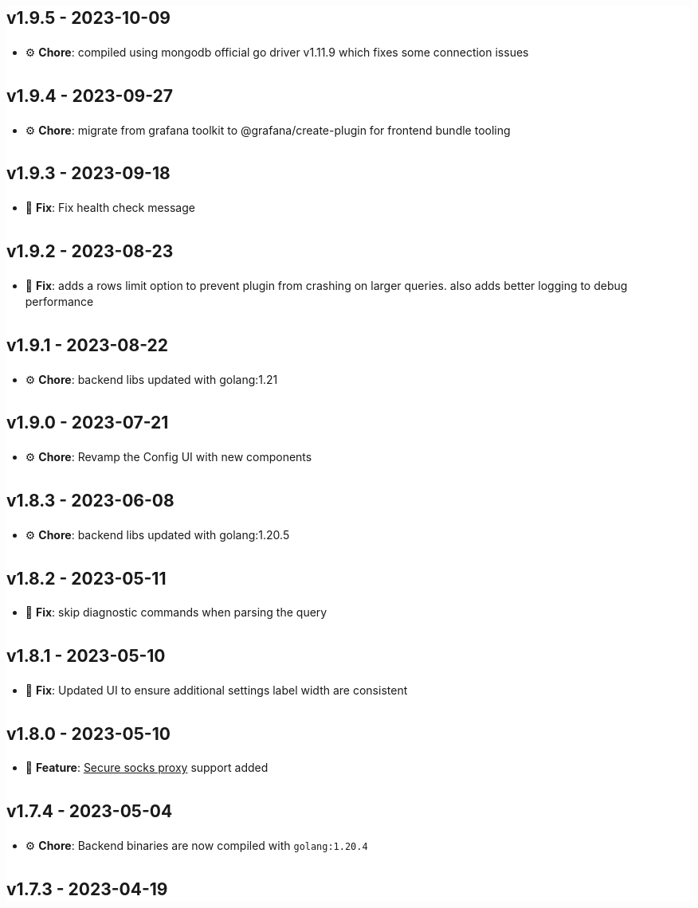 ## v1.9.5 - 2023-10-09

- ⚙️ **Chore**: compiled using mongodb official go driver v1.11.9 which fixes some connection issues

## v1.9.4 - 2023-09-27

- ⚙️ **Chore**: migrate from grafana toolkit to @grafana/create-plugin for frontend bundle tooling

## v1.9.3 - 2023-09-18

- 🐛 **Fix**: Fix health check message

## v1.9.2 - 2023-08-23

- 🐛 **Fix**: adds a rows limit option to prevent plugin from crashing on larger queries. also adds better logging to debug performance

## v1.9.1 - 2023-08-22

- ⚙️ **Chore**: backend libs updated with golang:1.21

## v1.9.0 - 2023-07-21

- ⚙️ **Chore**: Revamp the Config UI with new components

## v1.8.3 - 2023-06-08

- ⚙️ **Chore**: backend libs updated with golang:1.20.5

## v1.8.2 - 2023-05-11

- 🐛 **Fix**: skip diagnostic commands when parsing the query

## v1.8.1 - 2023-05-10

- 🐛 **Fix**: Updated UI to ensure additional settings label width are consistent

## v1.8.0 - 2023-05-10

- 🚀 **Feature**: [Secure socks proxy](https://grafana.com/docs/grafana/next/setup-grafana/configure-grafana/proxy/) support added

## v1.7.4 - 2023-05-04

- ⚙️ **Chore**: Backend binaries are now compiled with `golang:1.20.4`

## v1.7.3 - 2023-04-19
